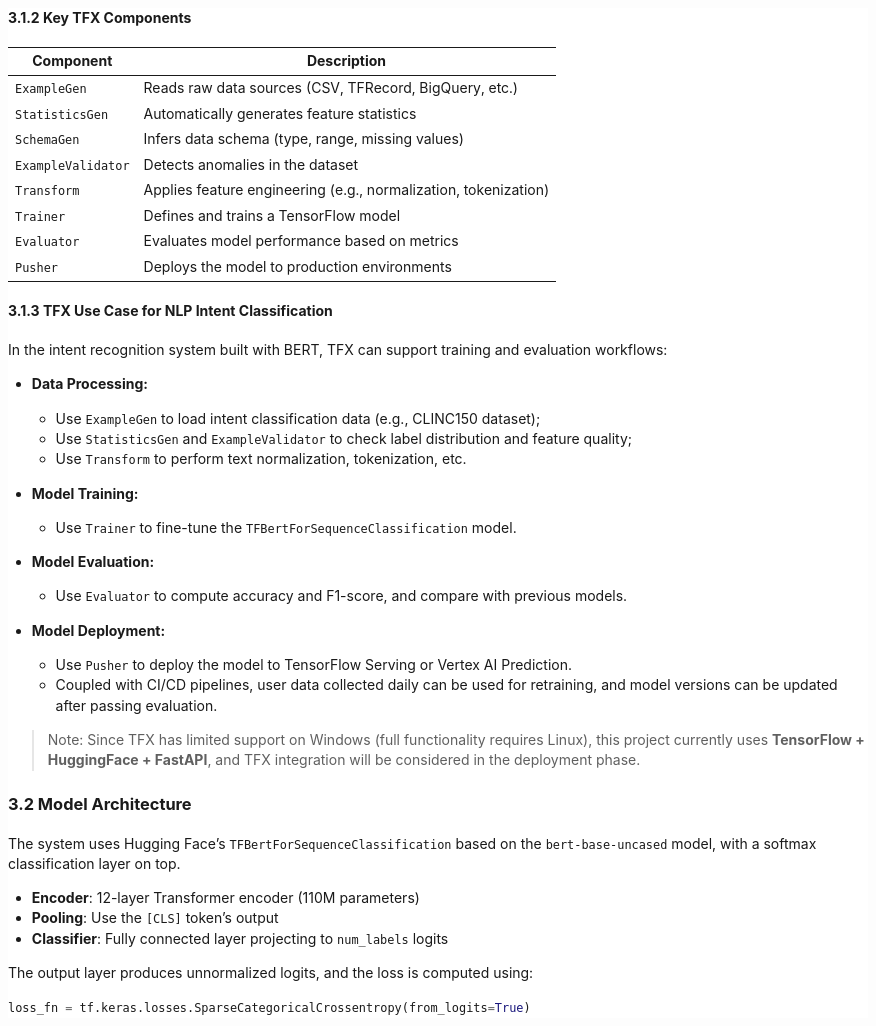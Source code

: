 #### 3.1.2 Key TFX Components

| Component         | Description                                                  |
|-------------------|--------------------------------------------------------------|
| `ExampleGen`      | Reads raw data sources (CSV, TFRecord, BigQuery, etc.)       |
| `StatisticsGen`   | Automatically generates feature statistics                    |
| `SchemaGen`       | Infers data schema (type, range, missing values)             |
| `ExampleValidator`| Detects anomalies in the dataset                              |
| `Transform`       | Applies feature engineering (e.g., normalization, tokenization)|
| `Trainer`         | Defines and trains a TensorFlow model                         |
| `Evaluator`       | Evaluates model performance based on metrics                  |
| `Pusher`          | Deploys the model to production environments                  |

#### 3.1.3 TFX Use Case for NLP Intent Classification

In the intent recognition system built with BERT, TFX can support training and evaluation workflows:

- **Data Processing:**
  - Use `ExampleGen` to load intent classification data (e.g., CLINC150 dataset); 
  - Use `StatisticsGen` and `ExampleValidator` to check label distribution and feature quality;
  - Use `Transform` to perform text normalization, tokenization, etc.

- **Model Training:**
  - Use `Trainer` to fine-tune the `TFBertForSequenceClassification` model.

- **Model Evaluation:**
  - Use `Evaluator` to compute accuracy and F1-score, and compare with previous models.

- **Model Deployment:**
  - Use `Pusher` to deploy the model to TensorFlow Serving or Vertex AI Prediction.
  - Coupled with CI/CD pipelines, user data collected daily can be used for retraining, and model versions can be updated after passing evaluation.

>  Note: Since TFX has limited support on Windows (full functionality requires Linux), this project currently uses **TensorFlow + HuggingFace + FastAPI**, and TFX integration will be considered in the deployment phase.

### 3.2 Model Architecture

The system uses Hugging Face’s `TFBertForSequenceClassification` based on the `bert-base-uncased` model, with a softmax classification layer on top.

- **Encoder**: 12-layer Transformer encoder (110M parameters)  
- **Pooling**: Use the `[CLS]` token’s output  
- **Classifier**: Fully connected layer projecting to `num_labels` logits

The output layer produces unnormalized logits, and the loss is computed using:

```python
loss_fn = tf.keras.losses.SparseCategoricalCrossentropy(from_logits=True)
```
